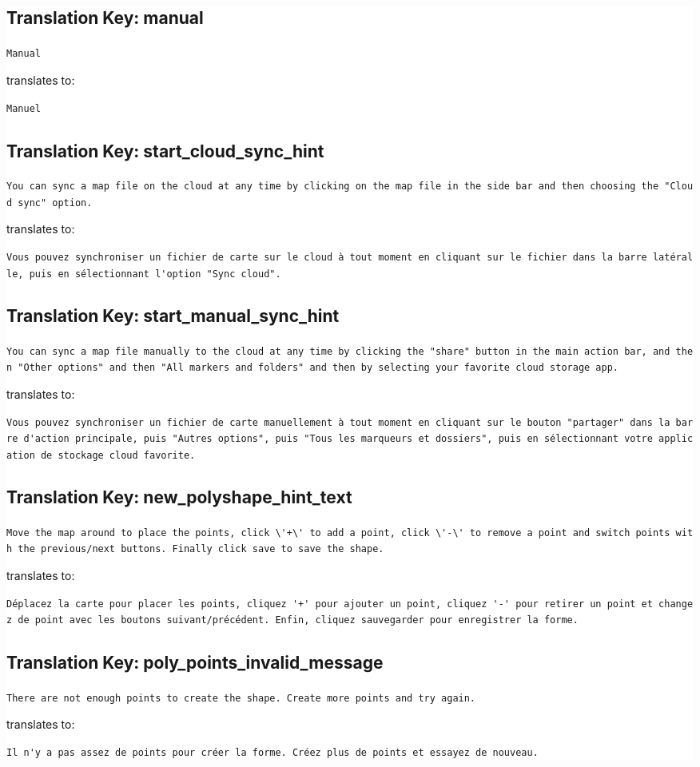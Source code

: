 
## Translation Key: manual
```
Manual
```
translates to:
```
Manuel
```


## Translation Key: start_cloud_sync_hint
```
You can sync a map file on the cloud at any time by clicking on the map file in the side bar and then choosing the "Cloud sync" option.
```
translates to:
```
Vous pouvez synchroniser un fichier de carte sur le cloud à tout moment en cliquant sur le fichier dans la barre latéralle, puis en sélectionnant l'option "Sync cloud".
```


## Translation Key: start_manual_sync_hint
```
You can sync a map file manually to the cloud at any time by clicking the "share" button in the main action bar, and then "Other options" and then "All markers and folders" and then by selecting your favorite cloud storage app.
```
translates to:
```
Vous pouvez synchroniser un fichier de carte manuellement à tout moment en cliquant sur le bouton "partager" dans la barre d'action principale, puis "Autres options", puis "Tous les marqueurs et dossiers", puis en sélectionnant votre application de stockage cloud favorite.
```


## Translation Key: new_polyshape_hint_text
```
Move the map around to place the points, click \'+\' to add a point, click \'-\' to remove a point and switch points with the previous/next buttons. Finally click save to save the shape.
```
translates to:
```
Déplacez la carte pour placer les points, cliquez '+' pour ajouter un point, cliquez '-' pour retirer un point et changez de point avec les boutons suivant/précédent. Enfin, cliquez sauvegarder pour enregistrer la forme.
```


## Translation Key: poly_points_invalid_message
```
There are not enough points to create the shape. Create more points and try again.
```
translates to:
```
Il n'y a pas assez de points pour créer la forme. Créez plus de points et essayez de nouveau.
```
